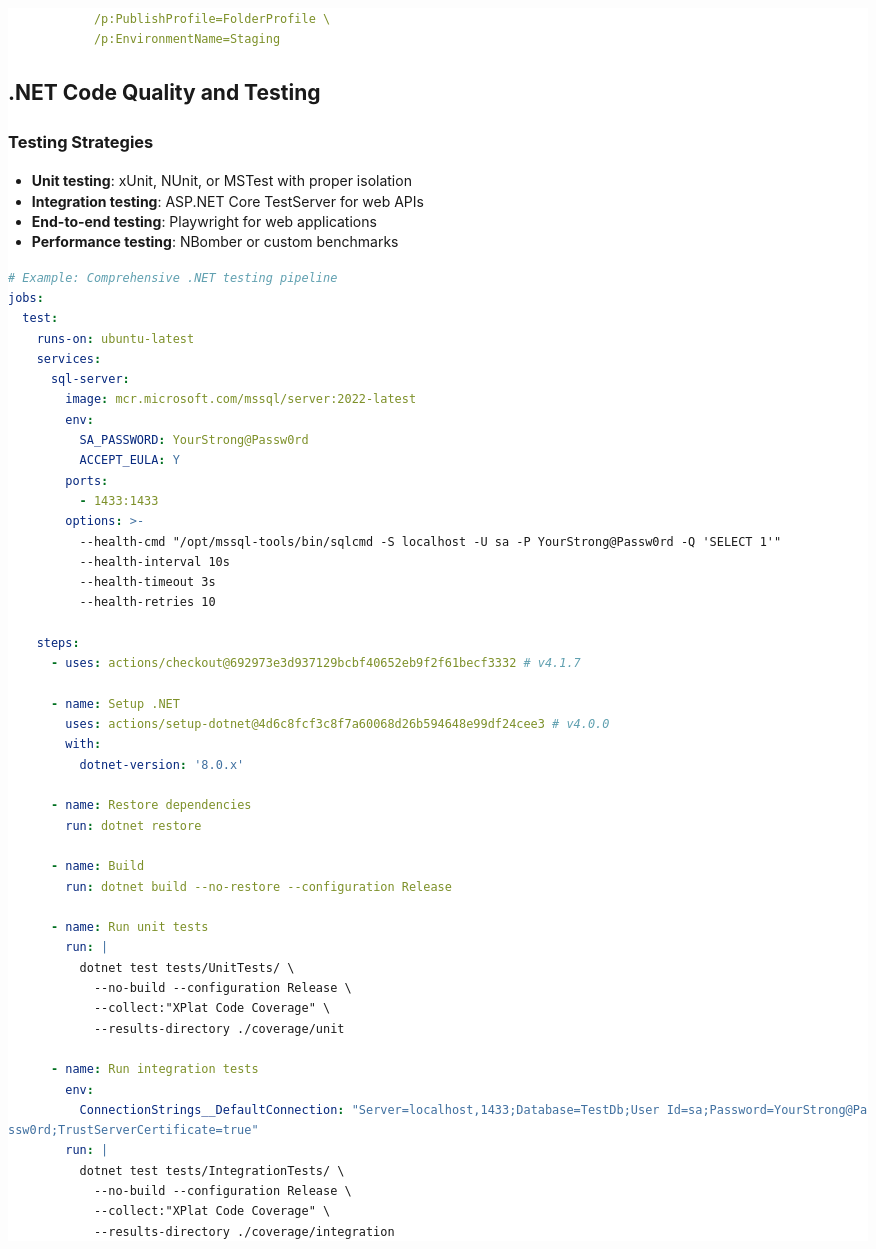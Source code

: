 ```yaml
            /p:PublishProfile=FolderProfile \
            /p:EnvironmentName=Staging
```

## .NET Code Quality and Testing

### Testing Strategies

- **Unit testing**: xUnit, NUnit, or MSTest with proper isolation
- **Integration testing**: ASP.NET Core TestServer for web APIs
- **End-to-end testing**: Playwright for web applications
- **Performance testing**: NBomber or custom benchmarks

```yaml
# Example: Comprehensive .NET testing pipeline
jobs:
  test:
    runs-on: ubuntu-latest
    services:
      sql-server:
        image: mcr.microsoft.com/mssql/server:2022-latest
        env:
          SA_PASSWORD: YourStrong@Passw0rd
          ACCEPT_EULA: Y
        ports:
          - 1433:1433
        options: >-
          --health-cmd "/opt/mssql-tools/bin/sqlcmd -S localhost -U sa -P YourStrong@Passw0rd -Q 'SELECT 1'"
          --health-interval 10s
          --health-timeout 3s
          --health-retries 10
          
    steps:
      - uses: actions/checkout@692973e3d937129bcbf40652eb9f2f61becf3332 # v4.1.7
      
      - name: Setup .NET
        uses: actions/setup-dotnet@4d6c8fcf3c8f7a60068d26b594648e99df24cee3 # v4.0.0
        with:
          dotnet-version: '8.0.x'
          
      - name: Restore dependencies
        run: dotnet restore
        
      - name: Build
        run: dotnet build --no-restore --configuration Release
        
      - name: Run unit tests
        run: |
          dotnet test tests/UnitTests/ \
            --no-build --configuration Release \
            --collect:"XPlat Code Coverage" \
            --results-directory ./coverage/unit
            
      - name: Run integration tests
        env:
          ConnectionStrings__DefaultConnection: "Server=localhost,1433;Database=TestDb;User Id=sa;Password=YourStrong@Passw0rd;TrustServerCertificate=true"
        run: |
          dotnet test tests/IntegrationTests/ \
            --no-build --configuration Release \
            --collect:"XPlat Code Coverage" \
            --results-directory ./coverage/integration
```